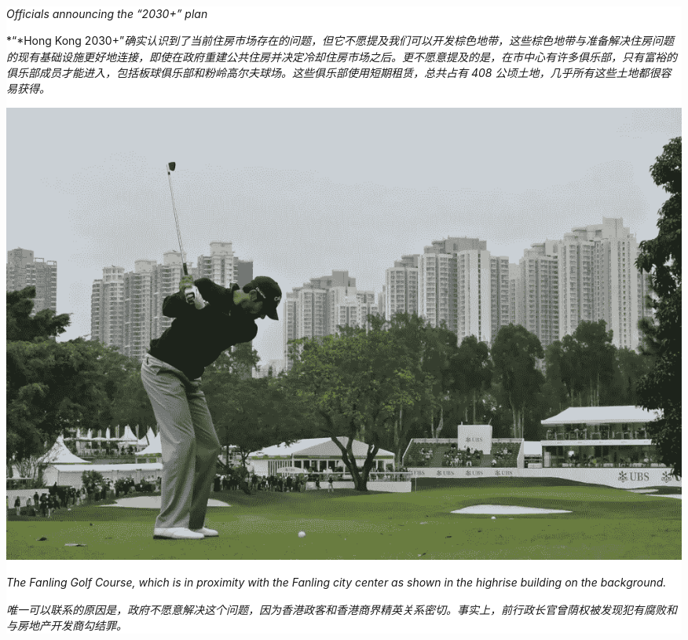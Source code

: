 *Officials announcing the “2030+” plan*

*“*Hong Kong 2030+”*确实认识到了当前住房市场存在的问题，但它不愿提及我们可以开发棕色地带，这些棕色地带与准备解决住房问题的现有基础设施更好地连接，即使在政府重建公共住房并决定冷却住房市场之后。更不愿意提及的是，在市中心有许多俱乐部，只有富裕的俱乐部成员才能进入，包括板球俱乐部和粉岭高尔夫球场。这些俱乐部使用短期租赁，总共占有 408 公顷土地，几乎所有这些土地都很容易获得。*

*![](img/6ccd7607a4e073de71ae352cce2c2085.png)*

*The Fanling Golf Course, which is in proximity with the Fanling city center as shown in the highrise building on the background.*

*唯一可以联系的原因是，政府不愿意解决这个问题，因为香港政客和香港商界精英关系密切。事实上，前行政长官曾荫权被发现犯有腐败和与房地产开发商勾结罪。*
